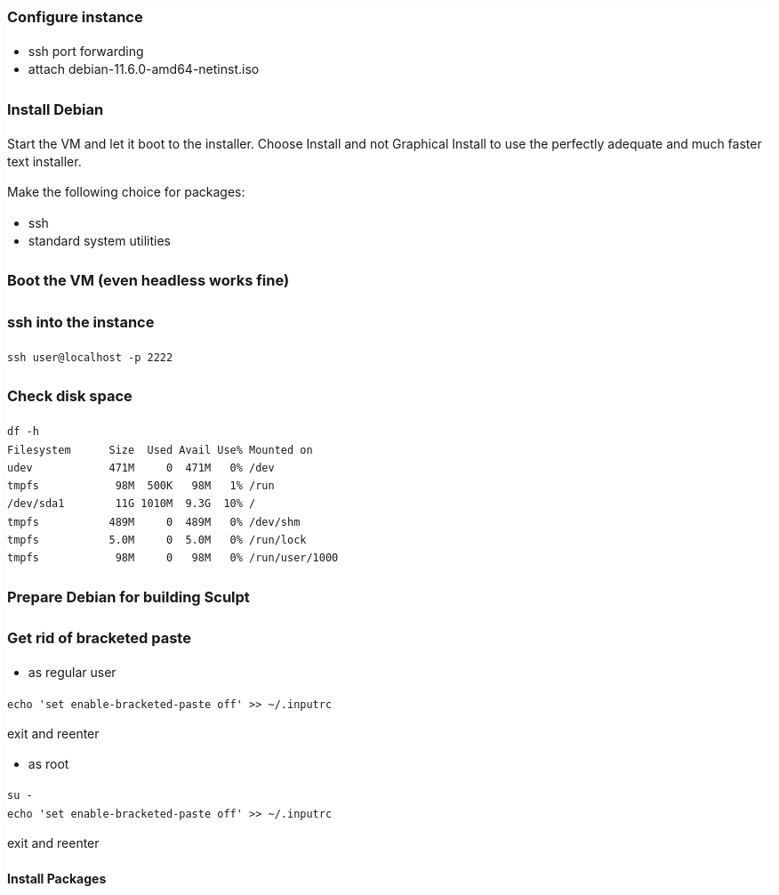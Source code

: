 ### Configure instance
* ssh port forwarding
* attach debian-11.6.0-amd64-netinst.iso

### Install Debian

Start the VM and let it boot to the installer. Choose Install and not Graphical Install to use the perfectly adequate and much faster text installer.

Make the following choice for packages:

* ssh
* standard system utilities

### Boot the VM (even headless works fine) 

### ssh into the instance

`ssh user@localhost -p 2222`

### Check disk space

```
df -h
Filesystem      Size  Used Avail Use% Mounted on
udev            471M     0  471M   0% /dev
tmpfs            98M  500K   98M   1% /run
/dev/sda1        11G 1010M  9.3G  10% /
tmpfs           489M     0  489M   0% /dev/shm
tmpfs           5.0M     0  5.0M   0% /run/lock
tmpfs            98M     0   98M   0% /run/user/1000

```

### Prepare Debian for building Sculpt

### Get rid of bracketed paste

* as regular user

`echo 'set enable-bracketed-paste off' >> ~/.inputrc`

exit and reenter

* as root

```
su -
echo 'set enable-bracketed-paste off' >> ~/.inputrc
```

exit and reenter

#### Install Packages
